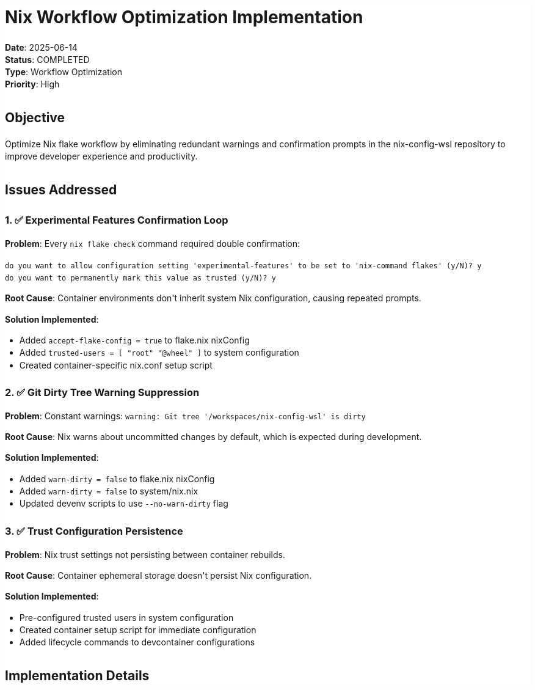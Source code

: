 # Nix Workflow Optimization Implementation

**Date**: 2025-06-14  
**Status**: COMPLETED  
**Type**: Workflow Optimization  
**Priority**: High  

## Objective

Optimize Nix flake workflow by eliminating redundant warnings and confirmation prompts in the nix-config-wsl repository to improve developer experience and productivity.

## Issues Addressed

### 1. ✅ **Experimental Features Confirmation Loop**
**Problem**: Every `nix flake check` command required double confirmation:
```
do you want to allow configuration setting 'experimental-features' to be set to 'nix-command flakes' (y/N)? y
do you want to permanently mark this value as trusted (y/N)? y
```

**Root Cause**: Container environments don't inherit system Nix configuration, causing repeated prompts.

**Solution Implemented**:
- Added `accept-flake-config = true` to flake.nix nixConfig
- Added `trusted-users = [ "root" "@wheel" ]` to system configuration
- Created container-specific nix.conf setup script

### 2. ✅ **Git Dirty Tree Warning Suppression**
**Problem**: Constant warnings: `warning: Git tree '/workspaces/nix-config-wsl' is dirty`

**Root Cause**: Nix warns about uncommitted changes by default, which is expected during development.

**Solution Implemented**:
- Added `warn-dirty = false` to flake.nix nixConfig
- Added `warn-dirty = false` to system/nix.nix
- Updated devenv scripts to use `--no-warn-dirty` flag

### 3. ✅ **Trust Configuration Persistence**
**Problem**: Nix trust settings not persisting between container rebuilds.

**Root Cause**: Container ephemeral storage doesn't persist Nix configuration.

**Solution Implemented**:
- Pre-configured trusted users in system configuration
- Created container setup script for immediate configuration
- Added lifecycle commands to devcontainer configurations

## Implementation Details
